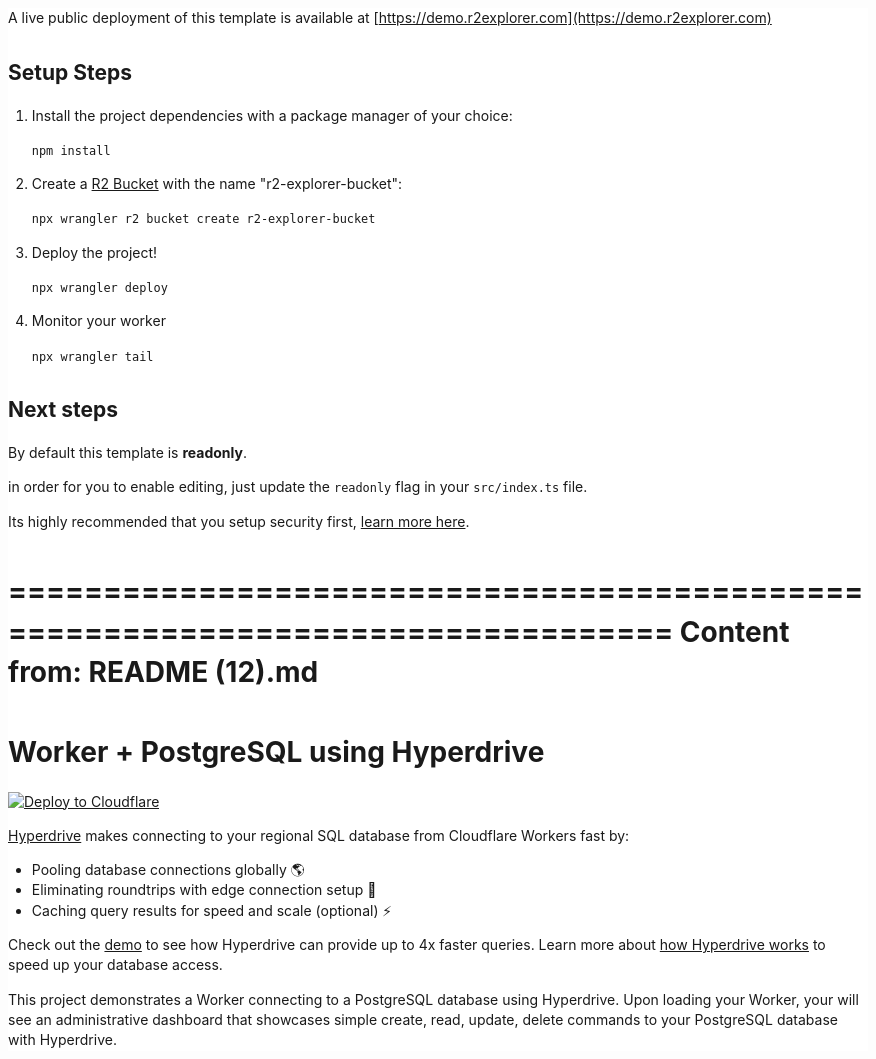 A live public deployment of this template is available at [https://demo.r2explorer.com](https://demo.r2explorer.com)

## Setup Steps

1. Install the project dependencies with a package manager of your choice:
   ```bash
   npm install
   ```
2. Create a [R2 Bucket](https://developers.cloudflare.com/r2/get-started/) with the name "r2-explorer-bucket":
   ```bash
   npx wrangler r2 bucket create r2-explorer-bucket
   ```
3. Deploy the project!
   ```bash
   npx wrangler deploy
   ```
4. Monitor your worker
   ```bash
   npx wrangler tail
   ```

## Next steps

By default this template is **readonly**.

in order for you to enable editing, just update the `readonly` flag in your `src/index.ts` file.

Its highly recommended that you setup security first, [learn more here](https://r2explorer.com/getting-started/security/).


================================================================================
Content from: README (12).md
================================================================================

# Worker + PostgreSQL using Hyperdrive

[![Deploy to Cloudflare](https://deploy.workers.cloudflare.com/button)](https://deploy.workers.cloudflare.com/?url=https://github.com/cloudflare/templates/tree/main/postgres-hyperdrive-template)



[Hyperdrive](https://developers.cloudflare.com/hyperdrive/) makes connecting to your regional SQL database from Cloudflare Workers fast by:

- Pooling database connections globally 🌎
- Eliminating roundtrips with edge connection setup 🔗
- Caching query results for speed and scale (optional) ⚡️

Check out the [demo](https://hyperdrive-demo.pages.dev/) to see how Hyperdrive can provide up to 4x faster queries. Learn more about [how Hyperdrive works](https://developers.cloudflare.com/hyperdrive/configuration/how-hyperdrive-works/) to speed up your database access.

This project demonstrates a Worker connecting to a PostgreSQL database using Hyperdrive. Upon loading your Worker, your will see an administrative dashboard that showcases simple
create, read, update, delete commands to your PostgreSQL database with Hyperdrive.
